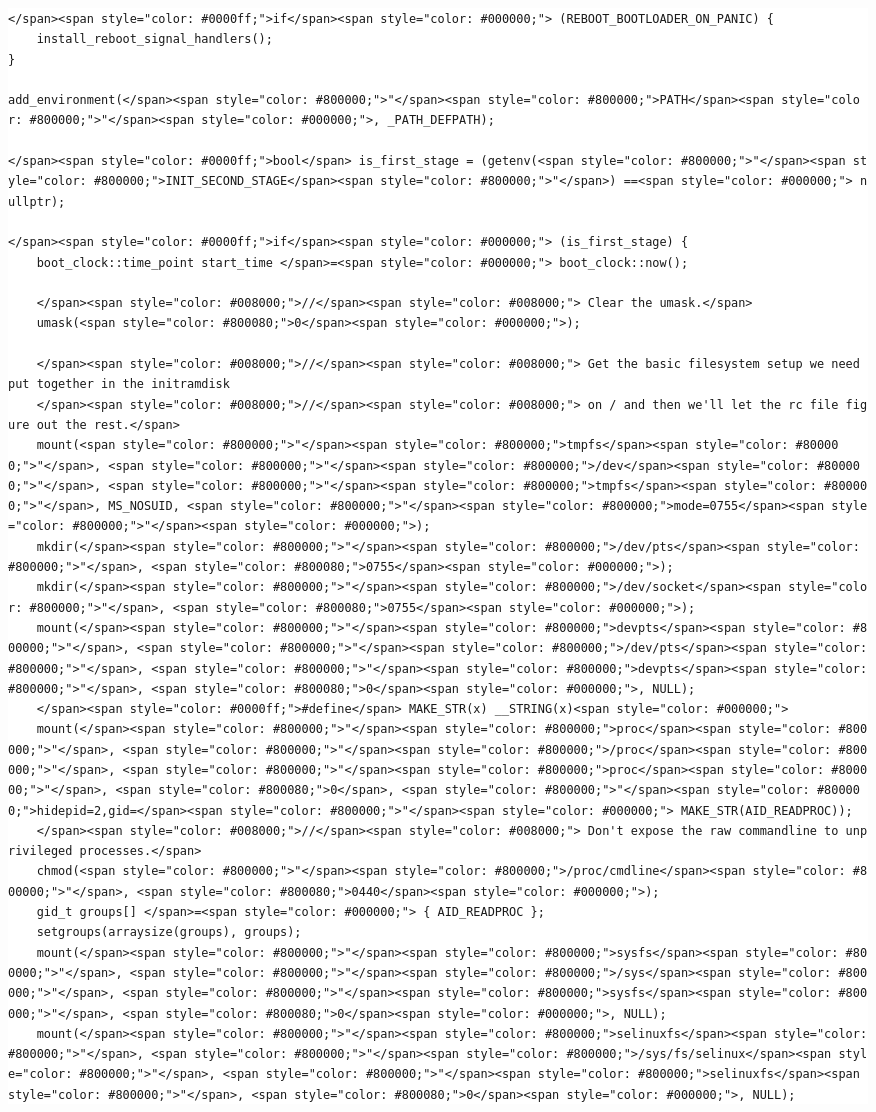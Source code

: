     </span><span style="color: #0000ff;">if</span><span style="color: #000000;"> (REBOOT_BOOTLOADER_ON_PANIC) {
        install_reboot_signal_handlers();
    }

    add_environment(</span><span style="color: #800000;">"</span><span style="color: #800000;">PATH</span><span style="color: #800000;">"</span><span style="color: #000000;">, _PATH_DEFPATH);

    </span><span style="color: #0000ff;">bool</span> is_first_stage = (getenv(<span style="color: #800000;">"</span><span style="color: #800000;">INIT_SECOND_STAGE</span><span style="color: #800000;">"</span>) ==<span style="color: #000000;"> nullptr);

    </span><span style="color: #0000ff;">if</span><span style="color: #000000;"> (is_first_stage) {
        boot_clock::time_point start_time </span>=<span style="color: #000000;"> boot_clock::now();

        </span><span style="color: #008000;">//</span><span style="color: #008000;"> Clear the umask.</span>
        umask(<span style="color: #800080;">0</span><span style="color: #000000;">);

        </span><span style="color: #008000;">//</span><span style="color: #008000;"> Get the basic filesystem setup we need put together in the initramdisk
        </span><span style="color: #008000;">//</span><span style="color: #008000;"> on / and then we'll let the rc file figure out the rest.</span>
        mount(<span style="color: #800000;">"</span><span style="color: #800000;">tmpfs</span><span style="color: #800000;">"</span>, <span style="color: #800000;">"</span><span style="color: #800000;">/dev</span><span style="color: #800000;">"</span>, <span style="color: #800000;">"</span><span style="color: #800000;">tmpfs</span><span style="color: #800000;">"</span>, MS_NOSUID, <span style="color: #800000;">"</span><span style="color: #800000;">mode=0755</span><span style="color: #800000;">"</span><span style="color: #000000;">);
        mkdir(</span><span style="color: #800000;">"</span><span style="color: #800000;">/dev/pts</span><span style="color: #800000;">"</span>, <span style="color: #800080;">0755</span><span style="color: #000000;">);
        mkdir(</span><span style="color: #800000;">"</span><span style="color: #800000;">/dev/socket</span><span style="color: #800000;">"</span>, <span style="color: #800080;">0755</span><span style="color: #000000;">);
        mount(</span><span style="color: #800000;">"</span><span style="color: #800000;">devpts</span><span style="color: #800000;">"</span>, <span style="color: #800000;">"</span><span style="color: #800000;">/dev/pts</span><span style="color: #800000;">"</span>, <span style="color: #800000;">"</span><span style="color: #800000;">devpts</span><span style="color: #800000;">"</span>, <span style="color: #800080;">0</span><span style="color: #000000;">, NULL);
        </span><span style="color: #0000ff;">#define</span> MAKE_STR(x) __STRING(x)<span style="color: #000000;">
        mount(</span><span style="color: #800000;">"</span><span style="color: #800000;">proc</span><span style="color: #800000;">"</span>, <span style="color: #800000;">"</span><span style="color: #800000;">/proc</span><span style="color: #800000;">"</span>, <span style="color: #800000;">"</span><span style="color: #800000;">proc</span><span style="color: #800000;">"</span>, <span style="color: #800080;">0</span>, <span style="color: #800000;">"</span><span style="color: #800000;">hidepid=2,gid=</span><span style="color: #800000;">"</span><span style="color: #000000;"> MAKE_STR(AID_READPROC));
        </span><span style="color: #008000;">//</span><span style="color: #008000;"> Don't expose the raw commandline to unprivileged processes.</span>
        chmod(<span style="color: #800000;">"</span><span style="color: #800000;">/proc/cmdline</span><span style="color: #800000;">"</span>, <span style="color: #800080;">0440</span><span style="color: #000000;">);
        gid_t groups[] </span>=<span style="color: #000000;"> { AID_READPROC };
        setgroups(arraysize(groups), groups);
        mount(</span><span style="color: #800000;">"</span><span style="color: #800000;">sysfs</span><span style="color: #800000;">"</span>, <span style="color: #800000;">"</span><span style="color: #800000;">/sys</span><span style="color: #800000;">"</span>, <span style="color: #800000;">"</span><span style="color: #800000;">sysfs</span><span style="color: #800000;">"</span>, <span style="color: #800080;">0</span><span style="color: #000000;">, NULL);
        mount(</span><span style="color: #800000;">"</span><span style="color: #800000;">selinuxfs</span><span style="color: #800000;">"</span>, <span style="color: #800000;">"</span><span style="color: #800000;">/sys/fs/selinux</span><span style="color: #800000;">"</span>, <span style="color: #800000;">"</span><span style="color: #800000;">selinuxfs</span><span style="color: #800000;">"</span>, <span style="color: #800080;">0</span><span style="color: #000000;">, NULL);